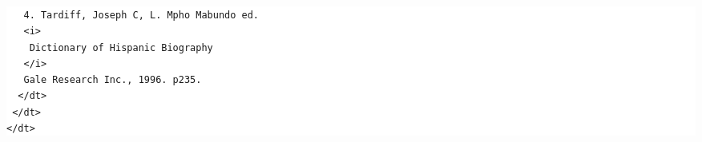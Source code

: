        4. Tardiff, Joseph C, L. Mpho Mabundo ed.
       <i>
        Dictionary of Hispanic Biography
       </i>
       Gale Research Inc., 1996. p235.
      </dt>
     </dt>
    </dt>
   </dt>
  </dl>
 </font>
 
</body>
